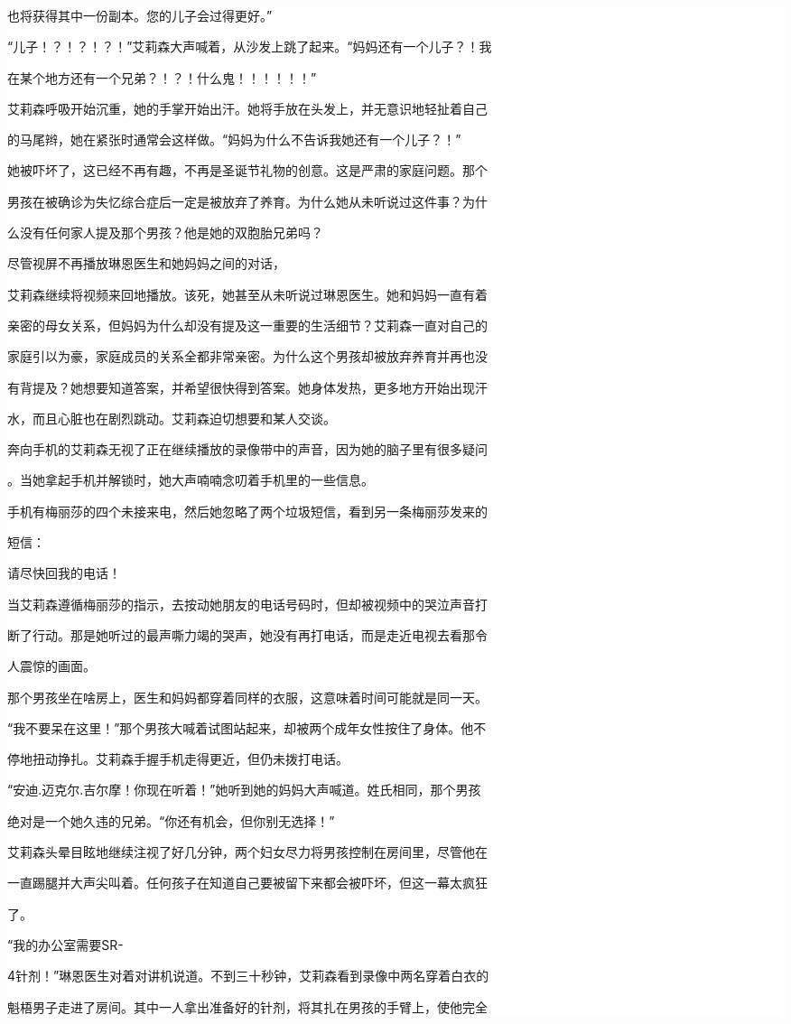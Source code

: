 也将获得其中一份副本。您的儿子会过得更好。”

“儿子！？！？！？！”艾莉森大声喊着，从沙发上跳了起来。“妈妈还有一个儿子？！我

在某个地方还有一个兄弟？！？！什么鬼！！！！！！”

艾莉森呼吸开始沉重，她的手掌开始出汗。她将手放在头发上，并无意识地轻扯着自己

的马尾辫，她在紧张时通常会这样做。“妈妈为什么不告诉我她还有一个儿子？！”

她被吓坏了，这已经不再有趣，不再是圣诞节礼物的创意。这是严肃的家庭问题。那个

男孩在被确诊为失忆综合症后一定是被放弃了养育。为什么她从未听说过这件事？为什

么没有任何家人提及那个男孩？他是她的双胞胎兄弟吗？

尽管视屏不再播放琳恩医生和她妈妈之间的对话，

艾莉森继续将视频来回地播放。该死，她甚至从未听说过琳恩医生。她和妈妈一直有着

亲密的母女关系，但妈妈为什么却没有提及这一重要的生活细节？艾莉森一直对自己的

家庭引以为豪，家庭成员的关系全都非常亲密。为什么这个男孩却被放弃养育并再也没

有背提及？她想要知道答案，并希望很快得到答案。她身体发热，更多地方开始出现汗

水，而且心脏也在剧烈跳动。艾莉森迫切想要和某人交谈。

奔向手机的艾莉森无视了正在继续播放的录像带中的声音，因为她的脑子里有很多疑问

。当她拿起手机并解锁时，她大声喃喃念叨着手机里的一些信息。

手机有梅丽莎的四个未接来电，然后她忽略了两个垃圾短信，看到另一条梅丽莎发来的

短信：

请尽快回我的电话！

当艾莉森遵循梅丽莎的指示，去按动她朋友的电话号码时，但却被视频中的哭泣声音打

断了行动。那是她听过的最声嘶力竭的哭声，她没有再打电话，而是走近电视去看那令

人震惊的画面。

那个男孩坐在啥房上，医生和妈妈都穿着同样的衣服，这意味着时间可能就是同一天。

“我不要呆在这里！”那个男孩大喊着试图站起来，却被两个成年女性按住了身体。他不

停地扭动挣扎。艾莉森手握手机走得更近，但仍未拨打电话。

“安迪.迈克尔.吉尔摩！你现在听着！”她听到她的妈妈大声喊道。姓氏相同，那个男孩

绝对是一个她久违的兄弟。“你还有机会，但你别无选择！”

艾莉森头晕目眩地继续注视了好几分钟，两个妇女尽力将男孩控制在房间里，尽管他在

一直踢腿并大声尖叫着。任何孩子在知道自己要被留下来都会被吓坏，但这一幕太疯狂

了。

“我的办公室需要SR-

4针剂！”琳恩医生对着对讲机说道。不到三十秒钟，艾莉森看到录像中两名穿着白衣的

魁梧男子走进了房间。其中一人拿出准备好的针剂，将其扎在男孩的手臂上，使他完全
